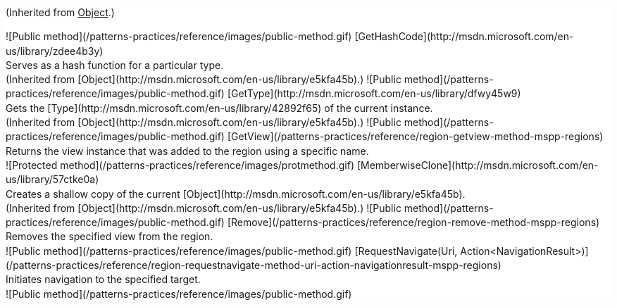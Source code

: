 (Inherited from [Object](http://msdn.microsoft.com/en-us/library/e5kfa45b).)</td>
</tr>
<tr class="odd">
<td>![Public method](/patterns-practices/reference/images/public-method.gif)</td>
<td>[GetHashCode](http://msdn.microsoft.com/en-us/library/zdee4b3y)</td>
<td><div class="summary">
Serves as a hash function for a particular type.
</div>
(Inherited from [Object](http://msdn.microsoft.com/en-us/library/e5kfa45b).)</td>
</tr>
<tr class="even">
<td>![Public method](/patterns-practices/reference/images/public-method.gif)</td>
<td>[GetType](http://msdn.microsoft.com/en-us/library/dfwy45w9)</td>
<td><div class="summary">
Gets the [Type](http://msdn.microsoft.com/en-us/library/42892f65) of the current instance.
</div>
(Inherited from [Object](http://msdn.microsoft.com/en-us/library/e5kfa45b).)</td>
</tr>
<tr class="odd">
<td>![Public method](/patterns-practices/reference/images/public-method.gif)</td>
<td>[GetView](/patterns-practices/reference/region-getview-method-mspp-regions)</td>
<td><div class="summary">
Returns the view instance that was added to the region using a specific name.
</div></td>
</tr>
<tr class="even">
<td>![Protected method](/patterns-practices/reference/images/protmethod.gif)</td>
<td>[MemberwiseClone](http://msdn.microsoft.com/en-us/library/57ctke0a)</td>
<td><div class="summary">
Creates a shallow copy of the current [Object](http://msdn.microsoft.com/en-us/library/e5kfa45b).
</div>
(Inherited from [Object](http://msdn.microsoft.com/en-us/library/e5kfa45b).)</td>
</tr>
<tr class="odd">
<td>![Public method](/patterns-practices/reference/images/public-method.gif)</td>
<td>[Remove](/patterns-practices/reference/region-remove-method-mspp-regions)</td>
<td><div class="summary">
Removes the specified view from the region.
</div></td>
</tr>
<tr class="even">
<td>![Public method](/patterns-practices/reference/images/public-method.gif)</td>
<td>[RequestNavigate(Uri, Action&lt;NavigationResult&gt;)](/patterns-practices/reference/region-requestnavigate-method-uri-action-navigationresult-mspp-regions)</td>
<td><div class="summary">
Initiates navigation to the specified target.
</div></td>
</tr>
<tr class="odd">
<td>![Public method](/patterns-practices/reference/images/public-method.gif)</td>